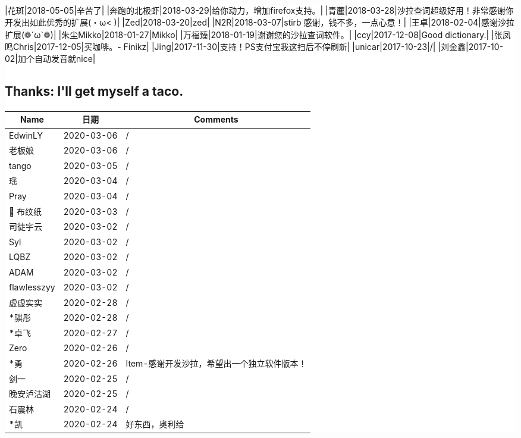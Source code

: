 |花斑|2018-05-05|辛苦了|
|奔跑的北极虾|2018-03-29|给你动力，增加firefox支持。|
|青薼|2018-03-28|沙拉查词超级好用！非常感谢你开发出如此优秀的扩展(・ω< )|
|Zed|2018-03-20|zed|
|N2R|2018-03-07|stirb 感谢，钱不多，一点心意！|
|王卓|2018-02-04|感谢沙拉扩展(❁´ω`❁)|
|朱尘Mikko|2018-01-27|Mikko|
|万福臻|2018-01-19|谢谢您的沙拉查词软件。|
|ccy|2017-12-08|Good dictionary.|
|张凤鸣Chris|2017-12-05|买咖啡。- Finikz|
|Jing|2017-11-30|支持！PS支付宝我这扫后不停刷新|
|unicar|2017-10-23|/|
|刘金鑫|2017-10-02|加个自动发音就nice|


## Thanks: I'll get myself a taco. 


| Name | 日期 | Comments |
| --- | ---  | --- |
|EdwinLY|2020-03-06|/|
|老板娘|2020-03-06|/|
|tango|2020-03-05|/|
|瑶|2020-03-04|/|
|Pray|2020-03-04|/|
| 布纹纸|2020-03-03|/|
|司徒宇云|2020-03-02|/|
|Syl|2020-03-02|/|
|LQBZ|2020-03-02|/|
|ADAM|2020-03-02|/|
|flawlesszyy|2020-03-02|/|
|虚虚实实|2020-02-28|/|
|*骐彤|2020-02-28|/|
|*卓飞|2020-02-27|/|
|Zero|2020-02-26|/|
|*勇|2020-02-26|Item-感谢开发沙拉，希望出一个独立软件版本！|
|剑一|2020-02-25|/|
|晚安泸沽湖|2020-02-25|/|
|石震林|2020-02-24|/|
|*凯|2020-02-24|好东西，奥利给|
